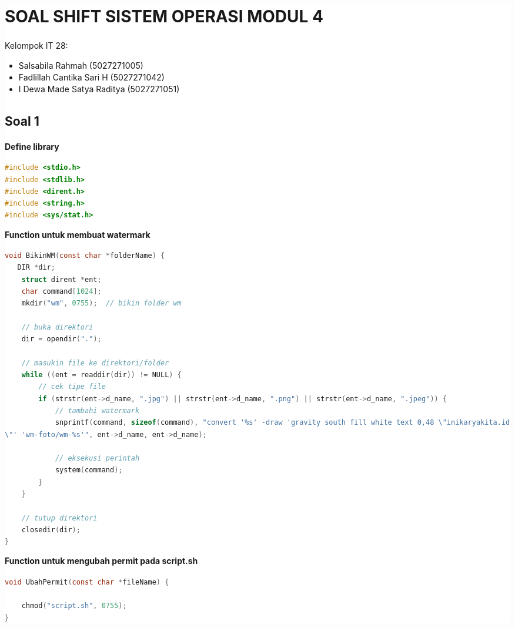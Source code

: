# SOAL SHIFT SISTEM OPERASI MODUL 4
Kelompok IT 28:
- Salsabila Rahmah (5027271005)
- Fadlillah Cantika Sari H (5027271042)
- I Dewa Made Satya Raditya (5027271051)
## Soal 1
**Define library**
```c
#include <stdio.h>
#include <stdlib.h>
#include <dirent.h>
#include <string.h>
#include <sys/stat.h>
```

**Function untuk membuat watermark**
```c
void BikinWM(const char *folderName) {
   DIR *dir;
    struct dirent *ent;
    char command[1024];
    mkdir("wm", 0755);  // bikin folder wm

    // buka direktori
    dir = opendir(".");

    // masukin file ke direktori/folder
    while ((ent = readdir(dir)) != NULL) {
        // cek tipe file
        if (strstr(ent->d_name, ".jpg") || strstr(ent->d_name, ".png") || strstr(ent->d_name, ".jpeg")) {
            // tambahi watermark
            snprintf(command, sizeof(command), "convert '%s' -draw 'gravity south fill white text 0,48 \"inikaryakita.id\"' 'wm-foto/wm-%s'", ent->d_name, ent->d_name);

            // eksekusi perintah
            system(command);
        }
    }

    // tutup direktori
    closedir(dir);
}
```

**Function untuk mengubah permit pada script.sh**
```c
void UbahPermit(const char *fileName) {
    
    chmod("script.sh", 0755);
}
```
